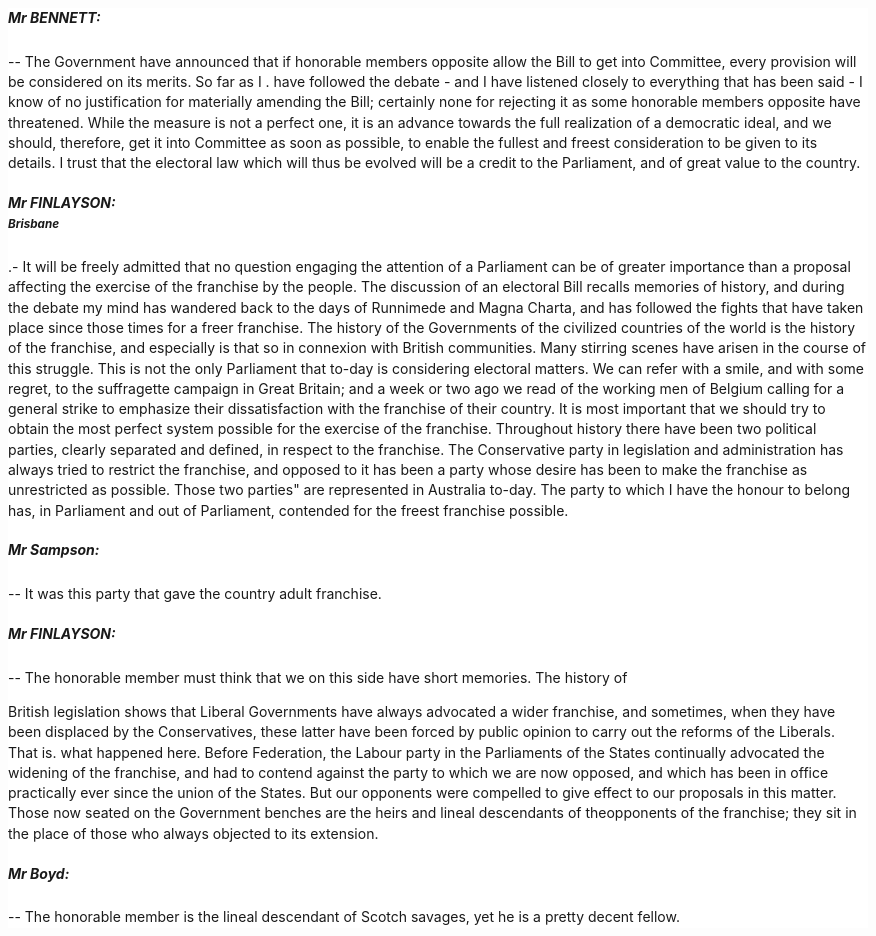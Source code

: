 ##### Mr BENNETT:

-- The Government have announced that if honorable members opposite allow the Bill to get into Committee, every provision will be considered on its merits. So far as I . have followed the debate - and I have listened closely to everything that has been said - I know of no justification for materially amending the Bill; certainly none for rejecting it as some honorable members opposite have threatened. While the measure is not a perfect one, it is an advance towards the full realization of a democratic ideal, and we should, therefore, get it into Committee as soon as possible, to enable the fullest and freest consideration to be given to its details. I trust that the electoral law which will thus be evolved will be a credit to the Parliament, and of great value to the country. 

##### Mr FINLAYSON:<br><small class="text-muted">Brisbane</small>

.- It will be freely admitted that no question engaging the attention of a Parliament can be of greater importance than a proposal affecting the exercise of the franchise by the people. The discussion of an electoral Bill recalls memories of history, and during the debate my mind has wandered back to the days of Runnimede and Magna Charta, and has followed the fights that have taken place since those times for a freer franchise. The history of the Governments of the civilized countries of the world is the history of the franchise, and especially is that so in connexion with British communities. Many stirring scenes have arisen in the course of this struggle. This is not the only Parliament that to-day is considering electoral matters. We can refer with a smile, and with some regret, to the suffragette campaign in Great Britain; and a week or two ago we read of the working men of Belgium calling for a general strike to emphasize their dissatisfaction with the franchise of their country. It is most important that we should try to obtain the most perfect system possible for the exercise of the franchise. Throughout history there have been two political parties, clearly separated and defined, in respect to the franchise. The Conservative party in legislation and administration has always tried to restrict the franchise, and opposed to it has been a party whose desire has been to make the franchise as unrestricted as possible. Those two parties" are represented in Australia to-day. The party to which I have the honour to belong has, in Parliament and out of Parliament, contended for the freest franchise possible. 

##### Mr Sampson:

-- It was this party that gave the country adult franchise. 

##### Mr FINLAYSON:

-- The honorable member must think that we on this side have short memories. The history of 

British legislation shows that Liberal Governments have always advocated a wider franchise, and sometimes, when they have been displaced by the Conservatives, these latter have been forced by public opinion to carry out the reforms of the Liberals. That is. what happened here. Before Federation, the Labour party in the Parliaments of the States continually advocated the widening of the franchise, and had to contend against the party to which we are now opposed, and which has been in office practically ever since the union of the States. But our opponents were compelled to give effect to our proposals in this matter. Those now seated on the Government benches are the heirs and lineal descendants of theopponents of the franchise; they sit in the place of those who always objected to its extension. 

##### Mr Boyd:

-- The honorable member is the lineal descendant of Scotch savages, yet he is a pretty decent fellow. 

